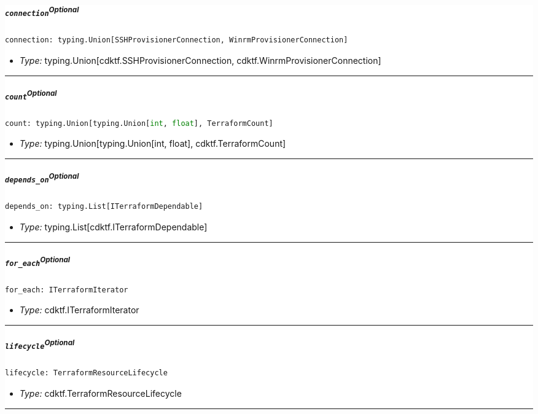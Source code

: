
##### `connection`<sup>Optional</sup> <a name="connection" id="@cdktf/provider-launchdarkly.webhook.WebhookConfig.property.connection"></a>

```python
connection: typing.Union[SSHProvisionerConnection, WinrmProvisionerConnection]
```

- *Type:* typing.Union[cdktf.SSHProvisionerConnection, cdktf.WinrmProvisionerConnection]

---

##### `count`<sup>Optional</sup> <a name="count" id="@cdktf/provider-launchdarkly.webhook.WebhookConfig.property.count"></a>

```python
count: typing.Union[typing.Union[int, float], TerraformCount]
```

- *Type:* typing.Union[typing.Union[int, float], cdktf.TerraformCount]

---

##### `depends_on`<sup>Optional</sup> <a name="depends_on" id="@cdktf/provider-launchdarkly.webhook.WebhookConfig.property.dependsOn"></a>

```python
depends_on: typing.List[ITerraformDependable]
```

- *Type:* typing.List[cdktf.ITerraformDependable]

---

##### `for_each`<sup>Optional</sup> <a name="for_each" id="@cdktf/provider-launchdarkly.webhook.WebhookConfig.property.forEach"></a>

```python
for_each: ITerraformIterator
```

- *Type:* cdktf.ITerraformIterator

---

##### `lifecycle`<sup>Optional</sup> <a name="lifecycle" id="@cdktf/provider-launchdarkly.webhook.WebhookConfig.property.lifecycle"></a>

```python
lifecycle: TerraformResourceLifecycle
```

- *Type:* cdktf.TerraformResourceLifecycle

---
